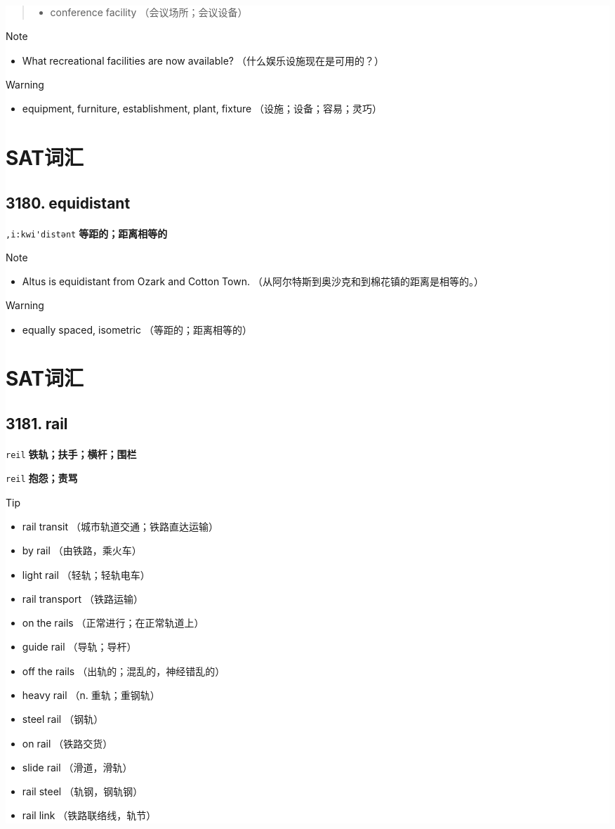 > - conference facility （会议场所；会议设备）
>

> [!NOTE]
>
> - What recreational facilities are now available? （什么娱乐设施现在是可用的？）
>

> [!WARNING]
>
> - equipment, furniture, establishment, plant, fixture （设施；设备；容易；灵巧）
>

# SAT词汇

## 3180. equidistant

`,i:kwi'distənt`  **等距的；距离相等的**

> [!NOTE]
>
> - Altus is equidistant from Ozark and Cotton Town. （从阿尔特斯到奥沙克和到棉花镇的距离是相等的。）
>

> [!WARNING]
>
> - equally spaced, isometric （等距的；距离相等的）
>

# SAT词汇

## 3181. rail

`reil`  **铁轨；扶手；横杆；围栏**

`reil`  **抱怨；责骂**

> [!TIP]
>
> - rail transit （城市轨道交通；铁路直达运输）
>
> - by rail （由铁路，乘火车）
>
> - light rail （轻轨；轻轨电车）
>
> - rail transport （铁路运输）
>
> - on the rails （正常进行；在正常轨道上）
>
> - guide rail （导轨；导杆）
>
> - off the rails （出轨的；混乱的，神经错乱的）
>
> - heavy rail （n. 重轨；重钢轨）
>
> - steel rail （钢轨）
>
> - on rail （铁路交货）
>
> - slide rail （滑道，滑轨）
>
> - rail steel （轨钢，钢轨钢）
>
> - rail link （铁路联络线，轨节）